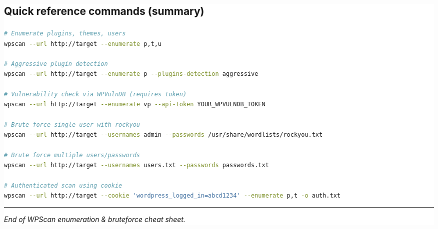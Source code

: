 
## Quick reference commands (summary)
```bash
# Enumerate plugins, themes, users
wpscan --url http://target --enumerate p,t,u

# Aggressive plugin detection
wpscan --url http://target --enumerate p --plugins-detection aggressive

# Vulnerability check via WPVulnDB (requires token)
wpscan --url http://target --enumerate vp --api-token YOUR_WPVULNDB_TOKEN

# Brute force single user with rockyou
wpscan --url http://target --usernames admin --passwords /usr/share/wordlists/rockyou.txt

# Brute force multiple users/passwords
wpscan --url http://target --usernames users.txt --passwords passwords.txt

# Authenticated scan using cookie
wpscan --url http://target --cookie 'wordpress_logged_in=abcd1234' --enumerate p,t -o auth.txt
```

---

*End of WPScan enumeration & bruteforce cheat sheet.*
